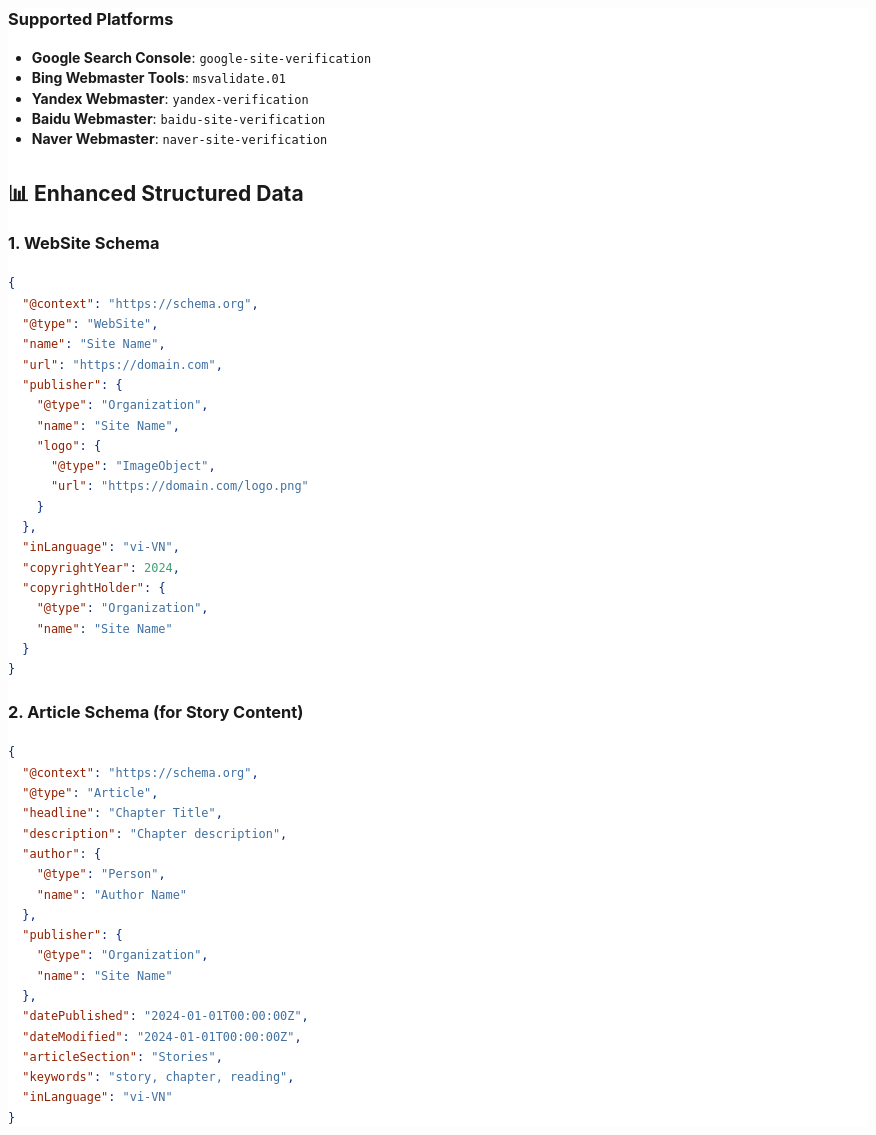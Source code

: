 ### Supported Platforms
- **Google Search Console**: `google-site-verification`
- **Bing Webmaster Tools**: `msvalidate.01`
- **Yandex Webmaster**: `yandex-verification`
- **Baidu Webmaster**: `baidu-site-verification`
- **Naver Webmaster**: `naver-site-verification`

## 📊 Enhanced Structured Data

### 1. WebSite Schema
```json
{
  "@context": "https://schema.org",
  "@type": "WebSite",
  "name": "Site Name",
  "url": "https://domain.com",
  "publisher": {
    "@type": "Organization",
    "name": "Site Name",
    "logo": {
      "@type": "ImageObject",
      "url": "https://domain.com/logo.png"
    }
  },
  "inLanguage": "vi-VN",
  "copyrightYear": 2024,
  "copyrightHolder": {
    "@type": "Organization",
    "name": "Site Name"
  }
}
```

### 2. Article Schema (for Story Content)
```json
{
  "@context": "https://schema.org",
  "@type": "Article",
  "headline": "Chapter Title",
  "description": "Chapter description",
  "author": {
    "@type": "Person",
    "name": "Author Name"
  },
  "publisher": {
    "@type": "Organization",
    "name": "Site Name"
  },
  "datePublished": "2024-01-01T00:00:00Z",
  "dateModified": "2024-01-01T00:00:00Z",
  "articleSection": "Stories",
  "keywords": "story, chapter, reading",
  "inLanguage": "vi-VN"
}
```
